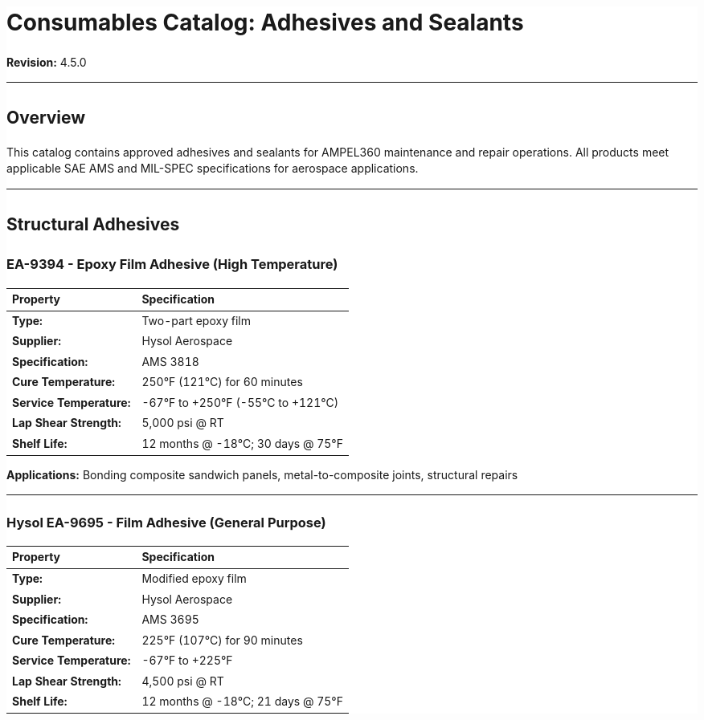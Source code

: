 # Consumables Catalog: Adhesives and Sealants
**Revision:** 4.5.0

---

## Overview

This catalog contains approved adhesives and sealants for AMPEL360 maintenance and repair operations. All products meet applicable SAE AMS and MIL-SPEC specifications for aerospace applications.

---

## Structural Adhesives

### EA-9394 - Epoxy Film Adhesive (High Temperature)

| Property | Specification |
| :------- | :------------ |
| **Type:** | Two-part epoxy film |
| **Supplier:** | Hysol Aerospace |
| **Specification:** | AMS 3818 |
| **Cure Temperature:** | 250°F (121°C) for 60 minutes |
| **Service Temperature:** | -67°F to +250°F (-55°C to +121°C) |
| **Lap Shear Strength:** | 5,000 psi @ RT |
| **Shelf Life:** | 12 months @ -18°C; 30 days @ 75°F |

**Applications:** Bonding composite sandwich panels, metal-to-composite joints, structural repairs

---

### Hysol EA-9695 - Film Adhesive (General Purpose)

| Property | Specification |
| :------- | :------------ |
| **Type:** | Modified epoxy film |
| **Supplier:** | Hysol Aerospace |
| **Specification:** | AMS 3695 |
| **Cure Temperature:** | 225°F (107°C) for 90 minutes |
| **Service Temperature:** | -67°F to +225°F |
| **Lap Shear Strength:** | 4,500 psi @ RT |
| **Shelf Life:** | 12 months @ -18°C; 21 days @ 75°F |
